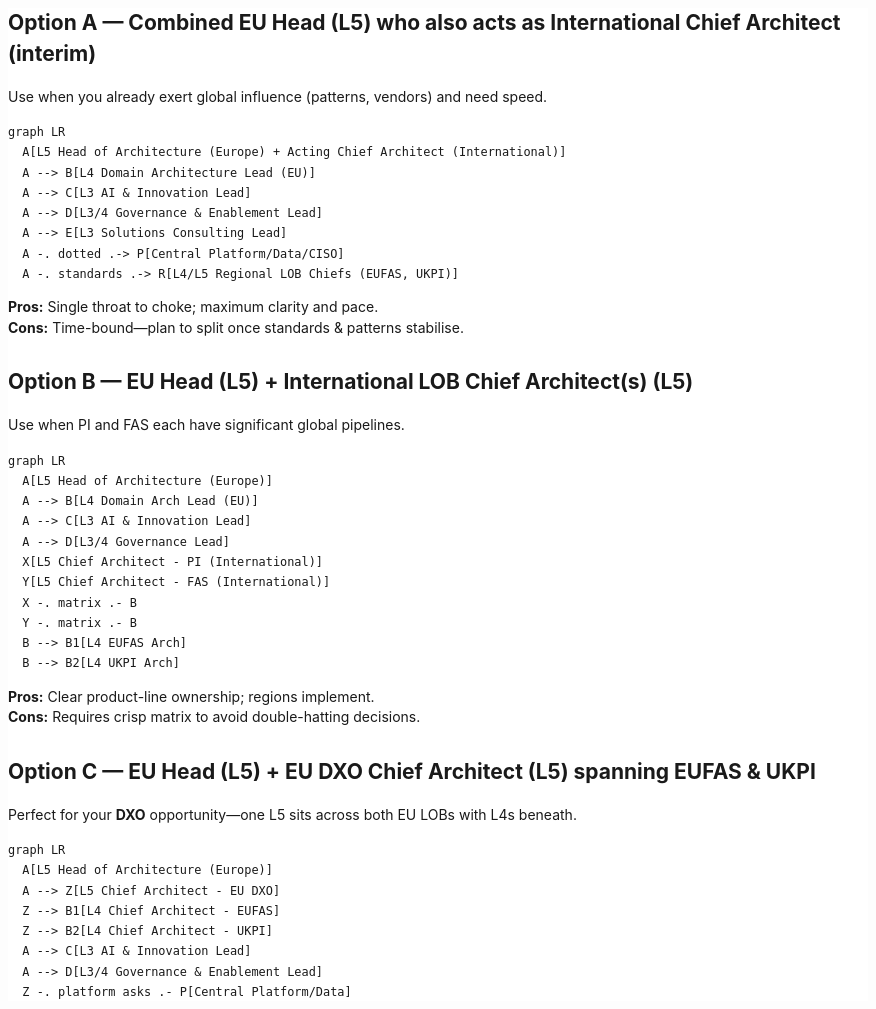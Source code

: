 ## Option A — **Combined EU Head (L5) who also acts as International Chief Architect (interim)**

Use when you already exert global influence (patterns, vendors) and need speed.

```mermaid
graph LR
  A[L5 Head of Architecture (Europe) + Acting Chief Architect (International)]
  A --> B[L4 Domain Architecture Lead (EU)]
  A --> C[L3 AI & Innovation Lead]
  A --> D[L3/4 Governance & Enablement Lead]
  A --> E[L3 Solutions Consulting Lead]
  A -. dotted .-> P[Central Platform/Data/CISO]
  A -. standards .-> R[L4/L5 Regional LOB Chiefs (EUFAS, UKPI)]
```

**Pros:** Single throat to choke; maximum clarity and pace.  
**Cons:** Time-bound—plan to split once standards & patterns stabilise.

## Option B — **EU Head (L5) + International LOB Chief Architect(s) (L5)**

Use when PI and FAS each have significant global pipelines.

```mermaid
graph LR
  A[L5 Head of Architecture (Europe)]
  A --> B[L4 Domain Arch Lead (EU)]
  A --> C[L3 AI & Innovation Lead]
  A --> D[L3/4 Governance Lead]
  X[L5 Chief Architect - PI (International)]
  Y[L5 Chief Architect - FAS (International)]
  X -. matrix .- B
  Y -. matrix .- B
  B --> B1[L4 EUFAS Arch]
  B --> B2[L4 UKPI Arch]
```

**Pros:** Clear product-line ownership; regions implement.  
**Cons:** Requires crisp matrix to avoid double-hatting decisions.

## Option C — **EU Head (L5) + EU DXO Chief Architect (L5) spanning EUFAS & UKPI**

Perfect for your **DXO** opportunity—one L5 sits across both EU LOBs with L4s beneath.

```mermaid
graph LR
  A[L5 Head of Architecture (Europe)]
  A --> Z[L5 Chief Architect - EU DXO]
  Z --> B1[L4 Chief Architect - EUFAS]
  Z --> B2[L4 Chief Architect - UKPI]
  A --> C[L3 AI & Innovation Lead]
  A --> D[L3/4 Governance & Enablement Lead]
  Z -. platform asks .- P[Central Platform/Data]
```
